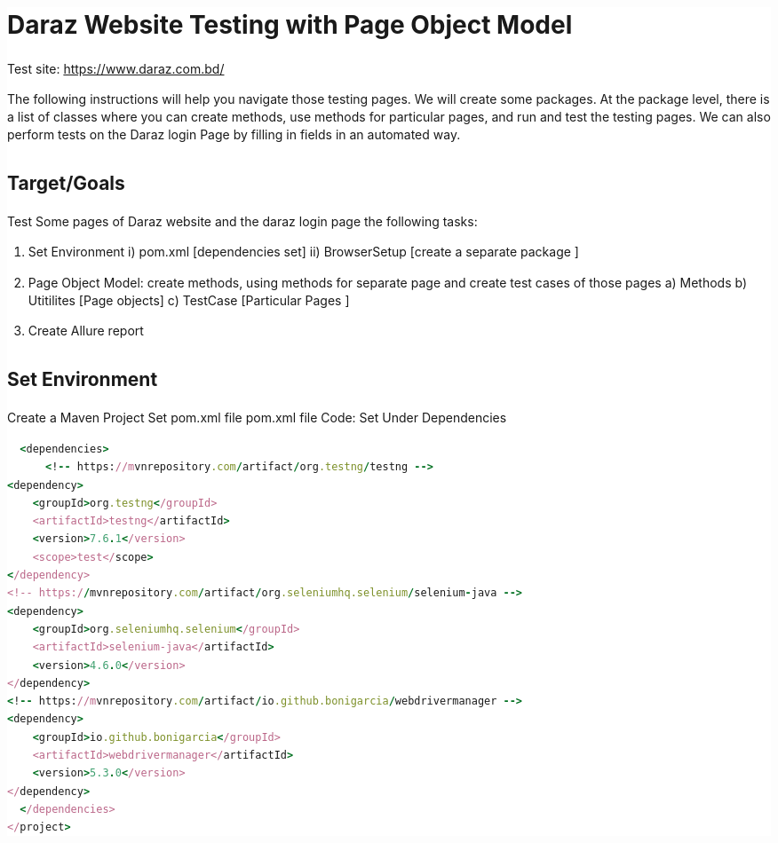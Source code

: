 
# Daraz Website Testing with Page Object Model
Test site: https://www.daraz.com.bd/



The following instructions will help you navigate those testing pages. We will create some packages. At the package level, there is a list of classes where you can create methods, use methods for particular pages, and run and test the testing pages. We can also perform tests on the Daraz login Page by filling in fields in an automated way.






## Target/Goals

Test Some pages of Daraz website and the daraz login page
the following tasks:
1. Set Environment
i) pom.xml [dependencies set]
ii) BrowserSetup [create a separate package ]

2. Page Object Model: create methods, using methods for separate page and create test cases of those pages
a) Methods
b) Utitilites [Page objects]
c) TestCase [Particular Pages ]

3. Create Allure report 

##  Set Environment
Create a Maven Project
Set pom.xml file 
pom.xml file Code:
Set Under Dependencies
```ruby
  <dependencies>
      <!-- https://mvnrepository.com/artifact/org.testng/testng -->
<dependency>
    <groupId>org.testng</groupId>
    <artifactId>testng</artifactId>
    <version>7.6.1</version>
    <scope>test</scope>
</dependency>
<!-- https://mvnrepository.com/artifact/org.seleniumhq.selenium/selenium-java -->
<dependency>
    <groupId>org.seleniumhq.selenium</groupId>
    <artifactId>selenium-java</artifactId>
    <version>4.6.0</version>
</dependency>
<!-- https://mvnrepository.com/artifact/io.github.bonigarcia/webdrivermanager -->
<dependency>
    <groupId>io.github.bonigarcia</groupId>
    <artifactId>webdrivermanager</artifactId>
    <version>5.3.0</version>
</dependency>
  </dependencies>
</project>
```
